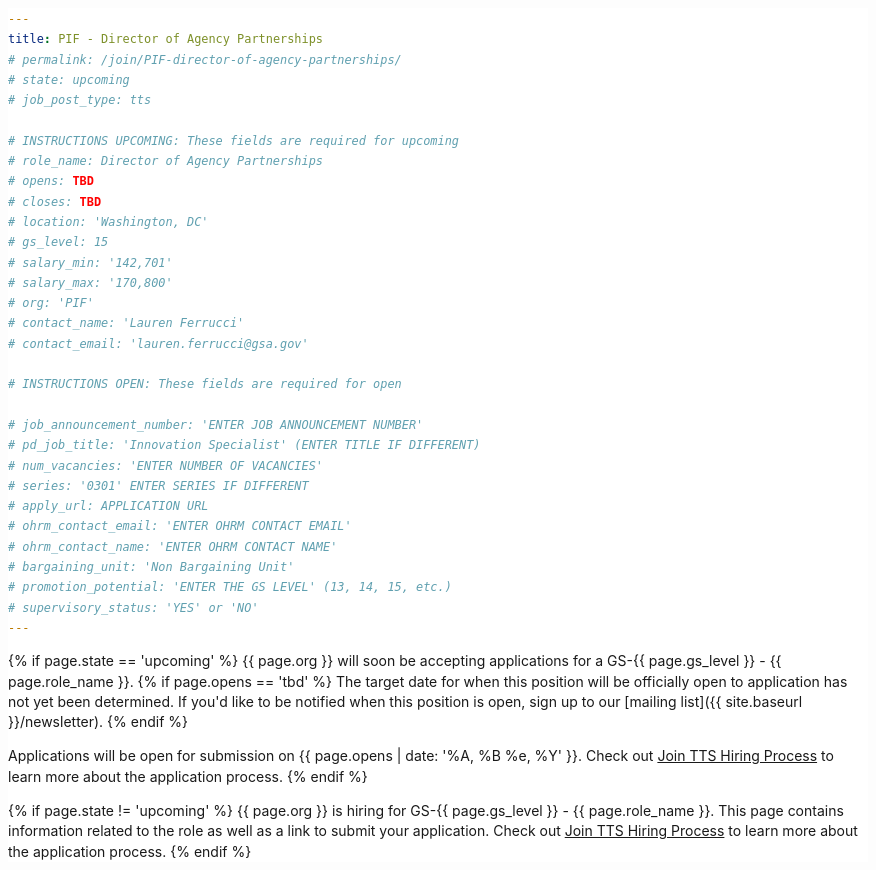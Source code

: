 ```yaml
---
title: PIF - Director of Agency Partnerships
# permalink: /join/PIF-director-of-agency-partnerships/
# state: upcoming
# job_post_type: tts

# INSTRUCTIONS UPCOMING: These fields are required for upcoming
# role_name: Director of Agency Partnerships
# opens: TBD
# closes: TBD
# location: 'Washington, DC'
# gs_level: 15
# salary_min: '142,701'
# salary_max: '170,800'
# org: 'PIF'
# contact_name: 'Lauren Ferrucci'
# contact_email: 'lauren.ferrucci@gsa.gov'

# INSTRUCTIONS OPEN: These fields are required for open

# job_announcement_number: 'ENTER JOB ANNOUNCEMENT NUMBER'
# pd_job_title: 'Innovation Specialist' (ENTER TITLE IF DIFFERENT)
# num_vacancies: 'ENTER NUMBER OF VACANCIES'
# series: '0301' ENTER SERIES IF DIFFERENT
# apply_url: APPLICATION URL
# ohrm_contact_email: 'ENTER OHRM CONTACT EMAIL'
# ohrm_contact_name: 'ENTER OHRM CONTACT NAME'
# bargaining_unit: 'Non Bargaining Unit'
# promotion_potential: 'ENTER THE GS LEVEL' (13, 14, 15, etc.)
# supervisory_status: 'YES' or 'NO'
---
```


{% if page.state == 'upcoming' %}
{{ page.org }} will soon be accepting applications for a GS-{{ page.gs_level }} - {{ page.role_name }}.
  {% if page.opens == 'tbd' %} The target date for when this position will be officially open to application has not yet been determined. If you'd like to be notified when this position is open, sign up to our [mailing list]({{ site.baseurl }}/newsletter).
  {% endif %}
  
  Applications will be open for submission on {{ page.opens | date: '%A, %B %e, %Y' }}. Check out [Join TTS Hiring Process]({{site.baseurl}}/hiring-process/) to learn more about the application process. 
{% endif %}

{% if page.state != 'upcoming' %}
  {{ page.org }} is hiring for GS-{{ page.gs_level }} - {{ page.role_name }}. This page contains information related to the role as well as a link to submit your application. Check out [Join TTS Hiring Process]({{site.baseurl}}/hiring-process/) to learn more about the application process.
{% endif %}
